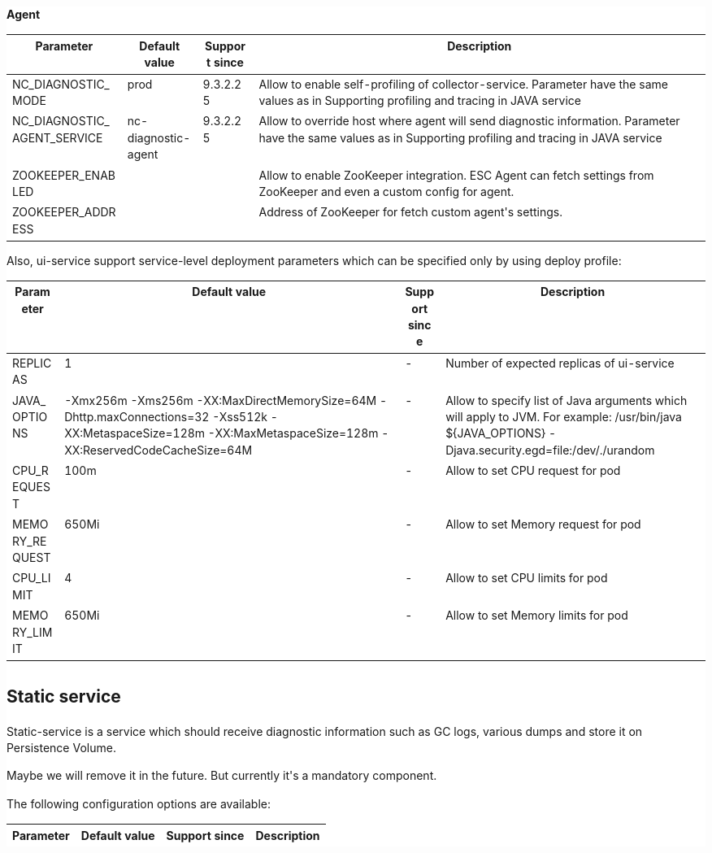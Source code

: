 
**Agent**


| Parameter                   | Default value       | Support since | Description                                                                                                                                                 |
|-----------------------------|---------------------|---------------|-------------------------------------------------------------------------------------------------------------------------------------------------------------|
| NC_DIAGNOSTIC_MODE          | prod                | 9.3.2.25      | Allow to enable self-profiling of collector-service. Parameter have the same values as in Supporting  profiling and tracing in JAVA service                 |
| NC_DIAGNOSTIC_AGENT_SERVICE | nc-diagnostic-agent | 9.3.2.25      | Allow to override host where agent will send diagnostic information. Parameter have the same values as in Supporting  profiling and tracing in JAVA service |
| ZOOKEEPER_ENABLED           |                     |               | Allow to enable ZooKeeper integration. ESC Agent can fetch settings from ZooKeeper and even a custom config for agent.                                      |
| ZOOKEEPER_ADDRESS           |                     |               | Address of ZooKeeper for fetch custom agent's settings.                                                                                                     |


Also, ui-service support service-level deployment parameters which can be specified only by using deploy profile:


| Parameter      | Default value                                                                                                                                                  | Support since | Description                                                                                                                                         |
|----------------|----------------------------------------------------------------------------------------------------------------------------------------------------------------|---------------|-----------------------------------------------------------------------------------------------------------------------------------------------------|
| REPLICAS       | 1                                                                                                                                                              | -             | Number of expected replicas of ui-service                                                                                                           |
| JAVA_OPTIONS   | -Xmx256m -Xms256m -XX:MaxDirectMemorySize=64M -Dhttp.maxConnections=32 -Xss512k -XX:MetaspaceSize=128m -XX:MaxMetaspaceSize=128m -XX:ReservedCodeCacheSize=64M | -             | Allow to specify list of Java arguments which will apply to JVM. For example: /usr/bin/java ${JAVA_OPTIONS} -Djava.security.egd=file:/dev/./urandom |
| CPU_REQUEST    | 100m                                                                                                                                                           | -             | Allow to set CPU request for pod                                                                                                                    |
| MEMORY_REQUEST | 650Mi                                                                                                                                                          | -             | Allow to set Memory request for pod                                                                                                                 |
| CPU_LIMIT      | 4                                                                                                                                                              | -             | Allow to set CPU limits for pod                                                                                                                     |
| MEMORY_LIMIT   | 650Mi                                                                                                                                                          | -             | Allow to set Memory limits for pod                                                                                                                  |


## Static service

Static-service is a service which should receive diagnostic information such as GC logs, various dumps and store it on
Persistence Volume.

Maybe we will remove it in the future. But currently it's a mandatory component.

The following configuration options are available:


| Parameter                   | Default value                                                                    | Support since | Description                                                                                                                                                                                                                                                                                                                                                                                                        |
|-----------------------------|----------------------------------------------------------------------------------|---------------|--------------------------------------------------------------------------------------------------------------------------------------------------------------------------------------------------------------------------------------------------------------------------------------------------------------------------------------------------------------------------------------------------------------------|